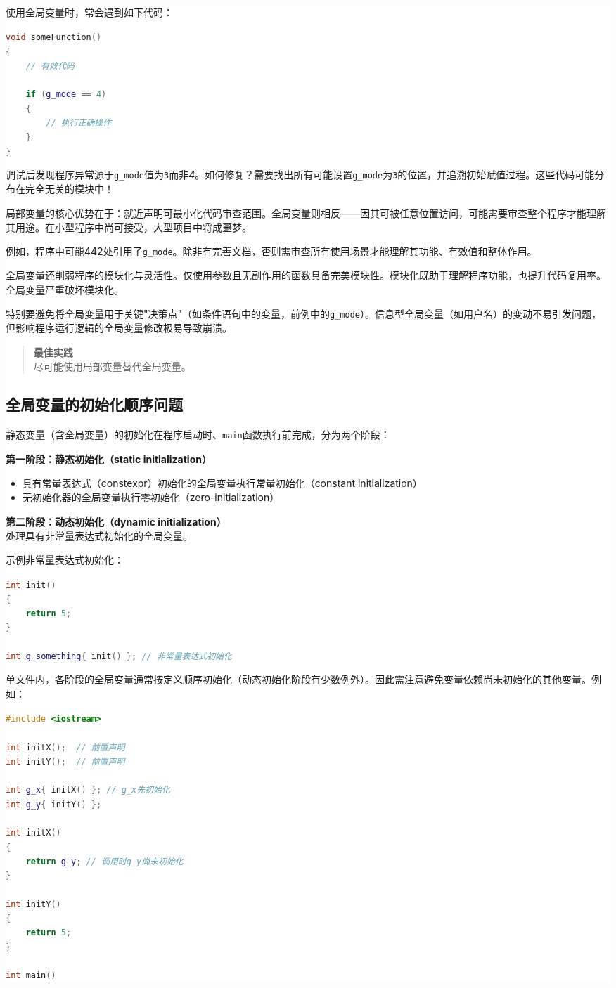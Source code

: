 使用全局变量时，常会遇到如下代码：  

```cpp
void someFunction()
{
    // 有效代码

    if (g_mode == 4)
    {
        // 执行正确操作
    }
}
```  

调试后发现程序异常源于`g_mode`值为`3`而非*4*。如何修复？需要找出所有可能设置`g_mode`为`3`的位置，并追溯初始赋值过程。这些代码可能分布在完全无关的模块中！  

局部变量的核心优势在于：就近声明可最小化代码审查范围。全局变量则相反——因其可被任意位置访问，可能需要审查整个程序才能理解其用途。在小型程序中尚可接受，大型项目中将成噩梦。  

例如，程序中可能442处引用了`g_mode`。除非有完善文档，否则需审查所有使用场景才能理解其功能、有效值和整体作用。  

全局变量还削弱程序的模块化与灵活性。仅使用参数且无副作用的函数具备完美模块性。模块化既助于理解程序功能，也提升代码复用率。全局变量严重破坏模块化。  

特别要避免将全局变量用于关键"决策点"（如条件语句中的变量，前例中的`g_mode`）。信息型全局变量（如用户名）的变动不易引发问题，但影响程序运行逻辑的全局变量修改极易导致崩溃。  

> **最佳实践**  
> 尽可能使用局部变量替代全局变量。  

全局变量的初始化顺序问题  
----------------  

静态变量（含全局变量）的初始化在程序启动时、`main`函数执行前完成，分为两个阶段：  

**第一阶段：静态初始化（static initialization）**  
- 具有常量表达式（constexpr）初始化的全局变量执行常量初始化（constant initialization）  
- 无初始化器的全局变量执行零初始化（zero-initialization）  

**第二阶段：动态初始化（dynamic initialization）**  
处理具有非常量表达式初始化的全局变量。  

示例非常量表达式初始化：  
```cpp
int init()
{
    return 5;
}

int g_something{ init() }; // 非常量表达式初始化
```  

单文件内，各阶段的全局变量通常按定义顺序初始化（动态初始化阶段有少数例外）。因此需注意避免变量依赖尚未初始化的其他变量。例如：  

```cpp
#include <iostream>

int initX();  // 前置声明
int initY();  // 前置声明

int g_x{ initX() }; // g_x先初始化
int g_y{ initY() };

int initX()
{
    return g_y; // 调用时g_y尚未初始化
}

int initY()
{
    return 5;
}

int main()
```